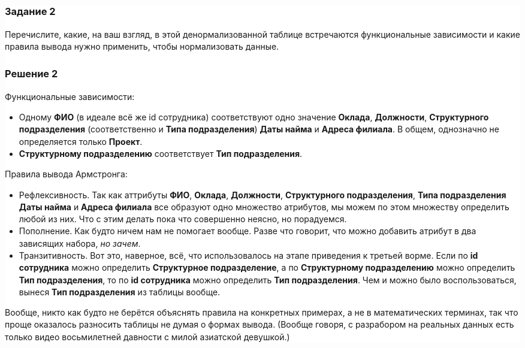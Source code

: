 ### Задание 2

Перечислите, какие, на ваш взгляд, в этой денормализованной таблице встречаются функциональные зависимости и какие правила вывода нужно применить, чтобы нормализовать данные.

### Решение 2

Функциональные зависимости:
* Одному **ФИО** (в идеале всё же id сотрудника) соответствуют одно значение **Оклада**, **Должности**, **Структурного подразделения** (соответственно и **Типа подразделения**) **Даты найма** и **Адреса филиала**. В общем, однозначно не определяется только **Проект**.
* **Структурному подразделению** соответствует **Тип подразделения**.

Правила вывода Армстронга:
* Рефлексивность. Так как аттрибуты **ФИО**, **Оклада**, **Должности**, **Структурного подразделения**, **Типа подразделения** **Даты найма** и **Адреса филиала** все образуют одно множество атрибутов, мы можем по этом множеству определить любой из них. Что с этим делать пока что совершенно неясно, но порадуемся.
* Пополнение. Как будто ничем нам не помогает вообще. Разве что говорит, что можно добавить атрибут в два зависящих набора, *но зачем*.
* Транзитивность. Вот это, наверное, всё, что использовалось на этапе приведения к третьей ворме. 
Если по **id сотрудника** можно определить **Структурное подразделение**, а по **Структурному подразделению** можно определить  **Тип подразделения**, то по **id сотрудника** можно определить **Тип подразделения**. Чем и можно было воспользоваться, вынеся **Тип подразделения** из таблицы вообще.

Вообще, никто как будто не берётся объяснять правила на конкретных примерах, а не в математических терминах, так что проще оказалось разносить таблицы не думая о формах вывода. (Вообще говоря, с разрабором на реальных данных есть только видео восьмилетней давности с милой азиатской девушкой.)